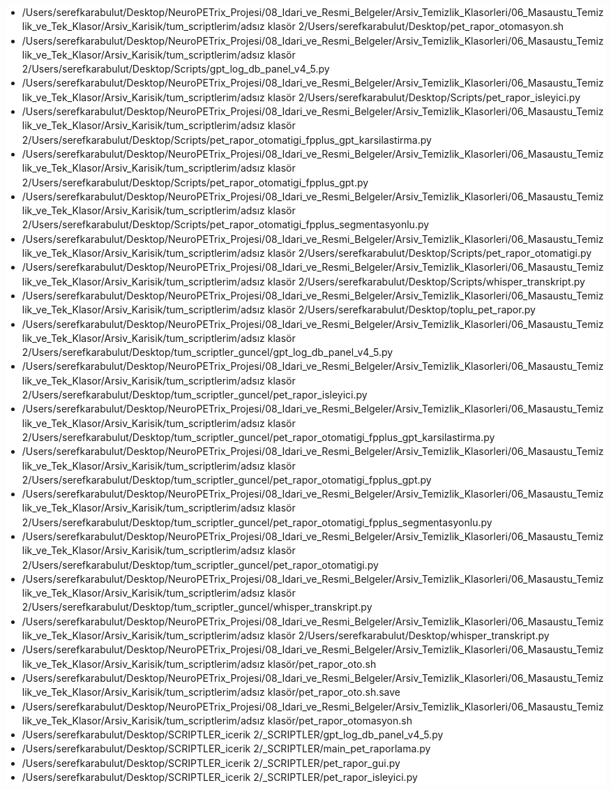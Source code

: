 - /Users/serefkarabulut/Desktop/NeuroPETrix_Projesi/08_Idari_ve_Resmi_Belgeler/Arsiv_Temizlik_Klasorleri/06_Masaustu_Temizlik_ve_Tek_Klasor/Arsiv_Karisik/tum_scriptlerim/adsız klasör 2/Users/serefkarabulut/Desktop/pet_rapor_otomasyon.sh
- /Users/serefkarabulut/Desktop/NeuroPETrix_Projesi/08_Idari_ve_Resmi_Belgeler/Arsiv_Temizlik_Klasorleri/06_Masaustu_Temizlik_ve_Tek_Klasor/Arsiv_Karisik/tum_scriptlerim/adsız klasör 2/Users/serefkarabulut/Desktop/Scripts/gpt_log_db_panel_v4_5.py
- /Users/serefkarabulut/Desktop/NeuroPETrix_Projesi/08_Idari_ve_Resmi_Belgeler/Arsiv_Temizlik_Klasorleri/06_Masaustu_Temizlik_ve_Tek_Klasor/Arsiv_Karisik/tum_scriptlerim/adsız klasör 2/Users/serefkarabulut/Desktop/Scripts/pet_rapor_isleyici.py
- /Users/serefkarabulut/Desktop/NeuroPETrix_Projesi/08_Idari_ve_Resmi_Belgeler/Arsiv_Temizlik_Klasorleri/06_Masaustu_Temizlik_ve_Tek_Klasor/Arsiv_Karisik/tum_scriptlerim/adsız klasör 2/Users/serefkarabulut/Desktop/Scripts/pet_rapor_otomatigi_fpplus_gpt_karsilastirma.py
- /Users/serefkarabulut/Desktop/NeuroPETrix_Projesi/08_Idari_ve_Resmi_Belgeler/Arsiv_Temizlik_Klasorleri/06_Masaustu_Temizlik_ve_Tek_Klasor/Arsiv_Karisik/tum_scriptlerim/adsız klasör 2/Users/serefkarabulut/Desktop/Scripts/pet_rapor_otomatigi_fpplus_gpt.py
- /Users/serefkarabulut/Desktop/NeuroPETrix_Projesi/08_Idari_ve_Resmi_Belgeler/Arsiv_Temizlik_Klasorleri/06_Masaustu_Temizlik_ve_Tek_Klasor/Arsiv_Karisik/tum_scriptlerim/adsız klasör 2/Users/serefkarabulut/Desktop/Scripts/pet_rapor_otomatigi_fpplus_segmentasyonlu.py
- /Users/serefkarabulut/Desktop/NeuroPETrix_Projesi/08_Idari_ve_Resmi_Belgeler/Arsiv_Temizlik_Klasorleri/06_Masaustu_Temizlik_ve_Tek_Klasor/Arsiv_Karisik/tum_scriptlerim/adsız klasör 2/Users/serefkarabulut/Desktop/Scripts/pet_rapor_otomatigi.py
- /Users/serefkarabulut/Desktop/NeuroPETrix_Projesi/08_Idari_ve_Resmi_Belgeler/Arsiv_Temizlik_Klasorleri/06_Masaustu_Temizlik_ve_Tek_Klasor/Arsiv_Karisik/tum_scriptlerim/adsız klasör 2/Users/serefkarabulut/Desktop/Scripts/whisper_transkript.py
- /Users/serefkarabulut/Desktop/NeuroPETrix_Projesi/08_Idari_ve_Resmi_Belgeler/Arsiv_Temizlik_Klasorleri/06_Masaustu_Temizlik_ve_Tek_Klasor/Arsiv_Karisik/tum_scriptlerim/adsız klasör 2/Users/serefkarabulut/Desktop/toplu_pet_rapor.py
- /Users/serefkarabulut/Desktop/NeuroPETrix_Projesi/08_Idari_ve_Resmi_Belgeler/Arsiv_Temizlik_Klasorleri/06_Masaustu_Temizlik_ve_Tek_Klasor/Arsiv_Karisik/tum_scriptlerim/adsız klasör 2/Users/serefkarabulut/Desktop/tum_scriptler_guncel/gpt_log_db_panel_v4_5.py
- /Users/serefkarabulut/Desktop/NeuroPETrix_Projesi/08_Idari_ve_Resmi_Belgeler/Arsiv_Temizlik_Klasorleri/06_Masaustu_Temizlik_ve_Tek_Klasor/Arsiv_Karisik/tum_scriptlerim/adsız klasör 2/Users/serefkarabulut/Desktop/tum_scriptler_guncel/pet_rapor_isleyici.py
- /Users/serefkarabulut/Desktop/NeuroPETrix_Projesi/08_Idari_ve_Resmi_Belgeler/Arsiv_Temizlik_Klasorleri/06_Masaustu_Temizlik_ve_Tek_Klasor/Arsiv_Karisik/tum_scriptlerim/adsız klasör 2/Users/serefkarabulut/Desktop/tum_scriptler_guncel/pet_rapor_otomatigi_fpplus_gpt_karsilastirma.py
- /Users/serefkarabulut/Desktop/NeuroPETrix_Projesi/08_Idari_ve_Resmi_Belgeler/Arsiv_Temizlik_Klasorleri/06_Masaustu_Temizlik_ve_Tek_Klasor/Arsiv_Karisik/tum_scriptlerim/adsız klasör 2/Users/serefkarabulut/Desktop/tum_scriptler_guncel/pet_rapor_otomatigi_fpplus_gpt.py
- /Users/serefkarabulut/Desktop/NeuroPETrix_Projesi/08_Idari_ve_Resmi_Belgeler/Arsiv_Temizlik_Klasorleri/06_Masaustu_Temizlik_ve_Tek_Klasor/Arsiv_Karisik/tum_scriptlerim/adsız klasör 2/Users/serefkarabulut/Desktop/tum_scriptler_guncel/pet_rapor_otomatigi_fpplus_segmentasyonlu.py
- /Users/serefkarabulut/Desktop/NeuroPETrix_Projesi/08_Idari_ve_Resmi_Belgeler/Arsiv_Temizlik_Klasorleri/06_Masaustu_Temizlik_ve_Tek_Klasor/Arsiv_Karisik/tum_scriptlerim/adsız klasör 2/Users/serefkarabulut/Desktop/tum_scriptler_guncel/pet_rapor_otomatigi.py
- /Users/serefkarabulut/Desktop/NeuroPETrix_Projesi/08_Idari_ve_Resmi_Belgeler/Arsiv_Temizlik_Klasorleri/06_Masaustu_Temizlik_ve_Tek_Klasor/Arsiv_Karisik/tum_scriptlerim/adsız klasör 2/Users/serefkarabulut/Desktop/tum_scriptler_guncel/whisper_transkript.py
- /Users/serefkarabulut/Desktop/NeuroPETrix_Projesi/08_Idari_ve_Resmi_Belgeler/Arsiv_Temizlik_Klasorleri/06_Masaustu_Temizlik_ve_Tek_Klasor/Arsiv_Karisik/tum_scriptlerim/adsız klasör 2/Users/serefkarabulut/Desktop/whisper_transkript.py
- /Users/serefkarabulut/Desktop/NeuroPETrix_Projesi/08_Idari_ve_Resmi_Belgeler/Arsiv_Temizlik_Klasorleri/06_Masaustu_Temizlik_ve_Tek_Klasor/Arsiv_Karisik/tum_scriptlerim/adsız klasör/pet_rapor_oto.sh
- /Users/serefkarabulut/Desktop/NeuroPETrix_Projesi/08_Idari_ve_Resmi_Belgeler/Arsiv_Temizlik_Klasorleri/06_Masaustu_Temizlik_ve_Tek_Klasor/Arsiv_Karisik/tum_scriptlerim/adsız klasör/pet_rapor_oto.sh.save
- /Users/serefkarabulut/Desktop/NeuroPETrix_Projesi/08_Idari_ve_Resmi_Belgeler/Arsiv_Temizlik_Klasorleri/06_Masaustu_Temizlik_ve_Tek_Klasor/Arsiv_Karisik/tum_scriptlerim/adsız klasör/pet_rapor_otomasyon.sh
- /Users/serefkarabulut/Desktop/SCRIPTLER_icerik 2/_SCRIPTLER/gpt_log_db_panel_v4_5.py
- /Users/serefkarabulut/Desktop/SCRIPTLER_icerik 2/_SCRIPTLER/main_pet_raporlama.py
- /Users/serefkarabulut/Desktop/SCRIPTLER_icerik 2/_SCRIPTLER/pet_rapor_gui.py
- /Users/serefkarabulut/Desktop/SCRIPTLER_icerik 2/_SCRIPTLER/pet_rapor_isleyici.py